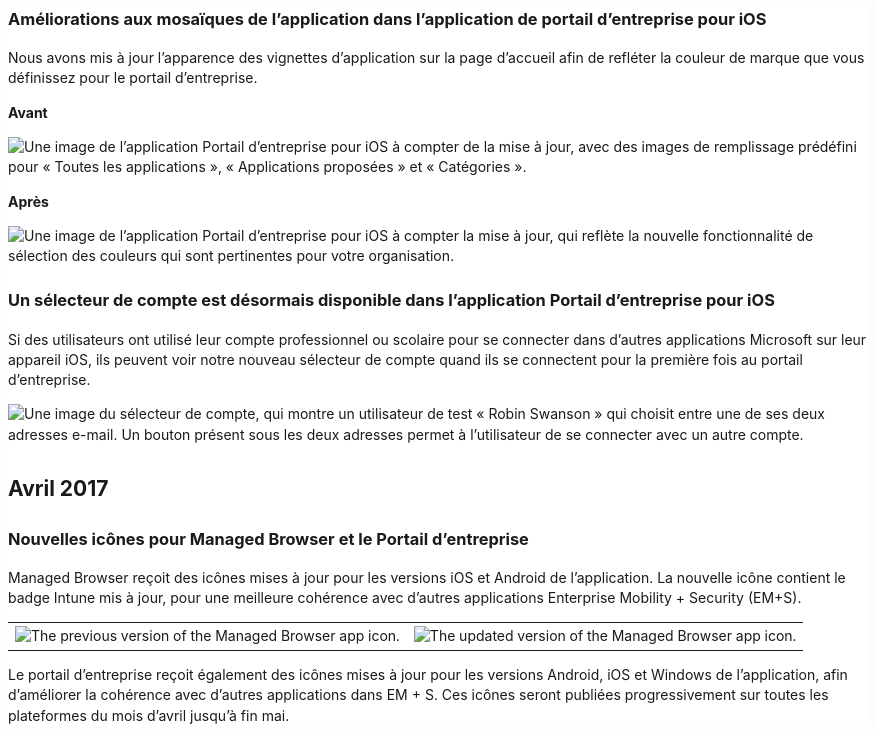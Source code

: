 ### <a name="improvements-to-the-app-tiles-in-the-company-portal-app-for-ios---1230777--"></a>Améliorations aux mosaïques de l’application dans l’application de portail d’entreprise pour iOS 
Nous avons mis à jour l’apparence des vignettes d’application sur la page d’accueil afin de refléter la couleur de marque que vous définissez pour le portail d’entreprise.

**Avant**

![Une image de l’application Portail d’entreprise pour iOS à compter de la mise à jour, avec des images de remplissage prédéfini pour « Toutes les applications », « Applications proposées » et « Catégories ».](./media/whats-new-app-ui/cp_ios_homepage_before_1705.png)

**Après**

![Une image de l’application Portail d’entreprise pour iOS à compter la mise à jour, qui reflète la nouvelle fonctionnalité de sélection des couleurs qui sont pertinentes pour votre organisation.](./media/whats-new-app-ui/cp_ios_homepage_after_1705.png)

### <a name="account-picker-now-available-for-the-company-portal-app-for-ios"></a>Un sélecteur de compte est désormais disponible dans l’application Portail d’entreprise pour iOS
Si des utilisateurs ont utilisé leur compte professionnel ou scolaire pour se connecter dans d’autres applications Microsoft sur leur appareil iOS, ils peuvent voir notre nouveau sélecteur de compte quand ils se connectent pour la première fois au portail d’entreprise.

![Une image du sélecteur de compte, qui montre un utilisateur de test « Robin Swanson » qui choisit entre une de ses deux adresses e-mail. Un bouton présent sous les deux adresses permet à l’utilisateur de se connecter avec un autre compte.](./media/whats-new-app-ui/cp_ios_multi-account-selector-after-1705.png)

## <a name="april-2017"></a>Avril 2017

### <a name="new-icons-for-the-managed-browser-and-the-company-portal---918433-918431--"></a>Nouvelles icônes pour Managed Browser et le Portail d’entreprise 

Managed Browser reçoit des icônes mises à jour pour les versions iOS et Android de l’application. La nouvelle icône contient le badge Intune mis à jour, pour une meilleure cohérence avec d’autres applications Enterprise Mobility + Security (EM+S).

<html>
<body>
   <table id="wrapper">
      <tr>
         <td>
            <img src="/intune/media/cp_manbro_before_042017.png" alt="The previous version of the Managed Browser app icon." width="200" height="366" align="center">
          </td>
          <td>
             <img src="/intune/media/cp_manbro_after_042017.png" alt="The updated version of the Managed Browser app icon." width="200" height="366" align="center">
           </td>
      </tr>
   </table>
</body>
</html>

Le portail d’entreprise reçoit également des icônes mises à jour pour les versions Android, iOS et Windows de l’application, afin d’améliorer la cohérence avec d’autres applications dans EM + S. Ces icônes seront publiées progressivement sur toutes les plateformes du mois d’avril jusqu’à fin mai.
